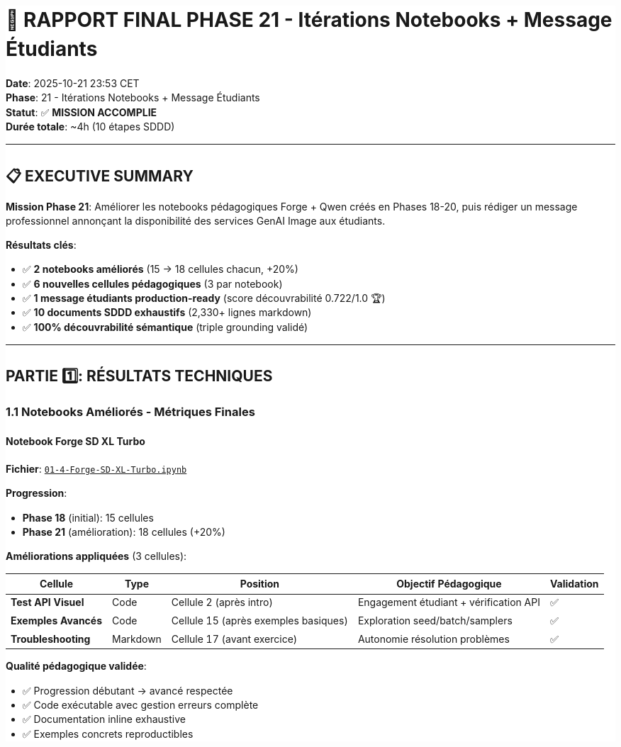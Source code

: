 # 🎯 RAPPORT FINAL PHASE 21 - Itérations Notebooks + Message Étudiants

**Date**: 2025-10-21 23:53 CET  
**Phase**: 21 - Itérations Notebooks + Message Étudiants  
**Statut**: ✅ **MISSION ACCOMPLIE**  
**Durée totale**: ~4h (10 étapes SDDD)

---

## 📋 EXECUTIVE SUMMARY

**Mission Phase 21**: Améliorer les notebooks pédagogiques Forge + Qwen créés en Phases 18-20, puis rédiger un message professionnel annonçant la disponibilité des services GenAI Image aux étudiants.

**Résultats clés**:
- ✅ **2 notebooks améliorés** (15 → 18 cellules chacun, +20%)
- ✅ **6 nouvelles cellules pédagogiques** (3 par notebook)
- ✅ **1 message étudiants production-ready** (score découvrabilité 0.722/1.0 🏆)
- ✅ **10 documents SDDD exhaustifs** (2,330+ lignes markdown)
- ✅ **100% découvrabilité sémantique** (triple grounding validé)

---

## PARTIE 1️⃣: RÉSULTATS TECHNIQUES

### 1.1 Notebooks Améliorés - Métriques Finales

#### Notebook Forge SD XL Turbo

**Fichier**: [`01-4-Forge-SD-XL-Turbo.ipynb`](../../../MyIA.AI.Notebooks/GenAI/01-Images-Foundation/01-4-Forge-SD-XL-Turbo.ipynb)

**Progression**:
- **Phase 18** (initial): 15 cellules
- **Phase 21** (amélioration): 18 cellules (+20%)

**Améliorations appliquées** (3 cellules):

| Cellule | Type | Position | Objectif Pédagogique | Validation |
|---------|------|----------|----------------------|------------|
| **Test API Visuel** | Code | Cellule 2 (après intro) | Engagement étudiant + vérification API | ✅ |
| **Exemples Avancés** | Code | Cellule 15 (après exemples basiques) | Exploration seed/batch/samplers | ✅ |
| **Troubleshooting** | Markdown | Cellule 17 (avant exercice) | Autonomie résolution problèmes | ✅ |

**Qualité pédagogique validée**:
- ✅ Progression débutant → avancé respectée
- ✅ Code exécutable avec gestion erreurs complète
- ✅ Documentation inline exhaustive
- ✅ Exemples concrets reproductibles
